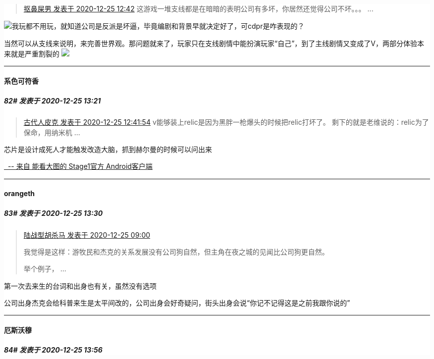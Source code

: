 

<blockquote><a href="httphttps://bbs.saraba1st.com/2b/forum.php?mod=redirect&amp;goto=findpost&amp;pid=49839650&amp;ptid=1979386" target="_blank">抠鼻屎男 发表于 2020-12-25 12:42</a>
这游戏一堆支线都是在暗暗的表明公司有多坏，你居然还觉得公司不坏。。。 ...</blockquote>
<img src="https://static.saraba1st.com/image/smiley/face2017/002.png" referrerpolicy="no-referrer">我玩都不用玩，就知道公司是反派是坏逼，毕竟编剧和背景早就决定好了，可cdpr是咋表现的？

当然可以从支线来说明，来完善世界观。那问题就来了，玩家只在支线剧情中能扮演玩家“自己”，到了主线剧情又变成了V，两部分体验本来就是严重割裂的
<img src="https://static.saraba1st.com/image/smiley/face2017/001.png" referrerpolicy="no-referrer">







*****

####  系色可符香  
##### 82#       发表于 2020-12-25 13:21



<blockquote><a href="httphttps://bbs.saraba1st.com/2b/forum.php?mod=redirect&amp;goto=findpost&amp;pid=49839646&amp;ptid=1979386" target="_blank">古代人皮克 发表于 2020-12-25 12:41:54</a>
v能够装上relic是因为黑胖一枪爆头的时候把relic打坏了。
剩下的就是老维说的：relic为了保命，用纳米机 ...</blockquote>芯片是设计成死人才能触发改造大脑，抓到赫尔曼的时候可以问出来

[  -- 来自 能看大图的 Stage1官方 Android客户端](https://www.coolapk.com/apk/140634)







*****

####  orangeth  
##### 83#       发表于 2020-12-25 13:30



<blockquote><a href="httphttps://bbs.saraba1st.com/2b/forum.php?mod=redirect&amp;goto=findpost&amp;pid=49836938&amp;ptid=1979386" target="_blank">陆战型胡杀马 发表于 2020-12-25 09:00</a>

我觉得是这样：游牧民和杰克的关系发展没有公司狗自然，但主角在夜之城的见闻比公司狗更自然。


举个例子， ...</blockquote>
第一次去来生的台词和出身也有关，虽然没有选项


公司出身杰克会给科普来生是太平间改的，公司出身会好奇疑问，街头出身会说“你记不记得这是之前我跟你说的”







*****

####  厄斯沃穆  
##### 84#       发表于 2020-12-25 13:56

